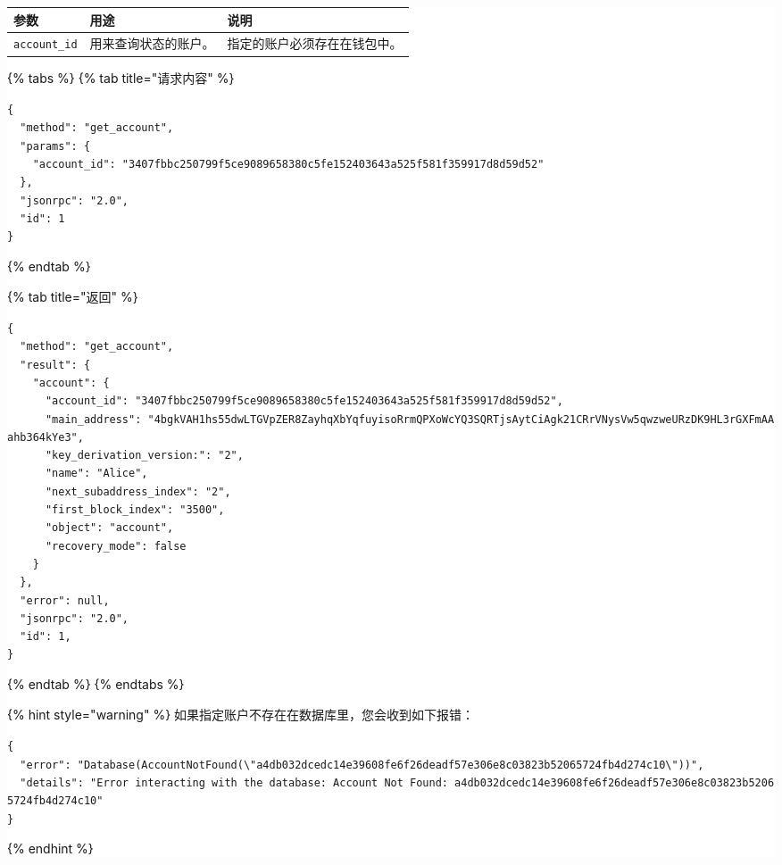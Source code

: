 | 参数 | 用途 | 说明 |
| :--- | :--- | :--- |
| `account_id` | 用来查询状态的账户。 | 指定的账户必须存在在钱包中。 |

{% tabs %}
{% tab title="请求内容" %}
```text
{
  "method": "get_account",
  "params": {
    "account_id": "3407fbbc250799f5ce9089658380c5fe152403643a525f581f359917d8d59d52"
  },
  "jsonrpc": "2.0",
  "id": 1
}
```
{% endtab %}

{% tab title="返回" %}
```text
{
  "method": "get_account",
  "result": {
    "account": {
      "account_id": "3407fbbc250799f5ce9089658380c5fe152403643a525f581f359917d8d59d52",
      "main_address": "4bgkVAH1hs55dwLTGVpZER8ZayhqXbYqfuyisoRrmQPXoWcYQ3SQRTjsAytCiAgk21CRrVNysVw5qwzweURzDK9HL3rGXFmAAahb364kYe3",
      "key_derivation_version:": "2",
      "name": "Alice",
      "next_subaddress_index": "2",
      "first_block_index": "3500",
      "object": "account",
      "recovery_mode": false
    }
  },
  "error": null,
  "jsonrpc": "2.0",
  "id": 1,
}
```
{% endtab %}
{% endtabs %}

{% hint style="warning" %}
如果指定账户不存在在数据库里，您会收到如下报错：

```text
{
  "error": "Database(AccountNotFound(\"a4db032dcedc14e39608fe6f26deadf57e306e8c03823b52065724fb4d274c10\"))",
  "details": "Error interacting with the database: Account Not Found: a4db032dcedc14e39608fe6f26deadf57e306e8c03823b52065724fb4d274c10"
}
```
{% endhint %}
